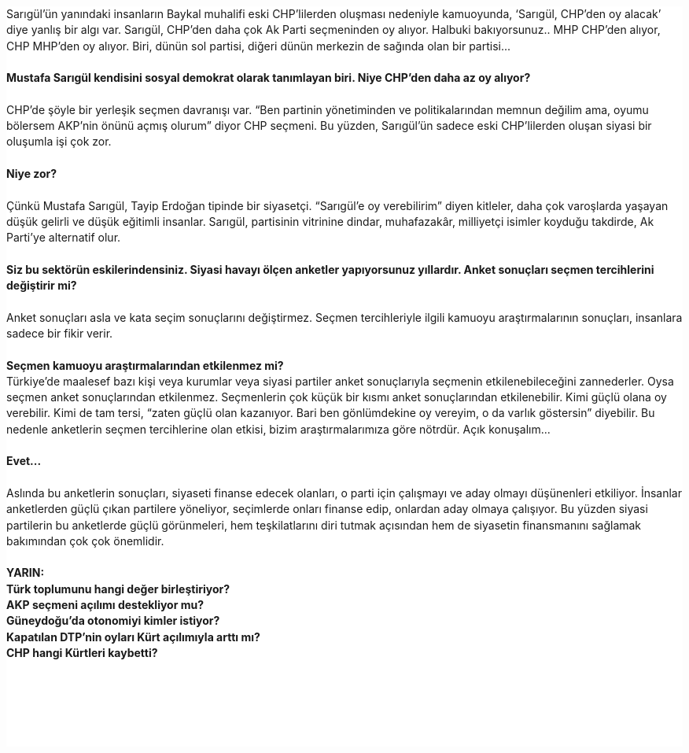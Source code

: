 Sarıgül’ün yanındaki insanların Baykal muhalifi eski CHP’lilerden oluşması nedeniyle kamuoyunda, ‘Sarıgül, CHP’den oy alacak’ diye yanlış bir algı var. Sarıgül, CHP’den daha çok Ak Parti seçmeninden oy alıyor. Halbuki bakıyorsunuz.. MHP CHP’den alıyor, CHP MHP’den oy alıyor. Biri, dünün sol partisi, diğeri dünün merkezin de sağında olan bir partisi... <b><br/><br/>Mustafa Sarıgül kendisini sosyal demokrat olarak tanımlayan biri. Niye CHP’den daha az oy alıyor?</b> <br/><br/>CHP’de şöyle bir yerleşik seçmen davranışı var. “Ben partinin yönetiminden ve politikalarından memnun değilim ama, oyumu bölersem AKP’nin önünü açmış olurum” diyor CHP seçmeni. Bu yüzden, Sarıgül’ün sadece eski CHP’lilerden oluşan siyasi bir oluşumla işi çok zor.<b> <br/><br/>Niye zor?</b> <br/><br/>Çünkü Mustafa Sarıgül, Tayip Erdoğan tipinde bir siyasetçi. “Sarıgül’e oy verebilirim” diyen kitleler, daha çok varoşlarda yaşayan düşük gelirli ve düşük eğitimli insanlar. Sarıgül, partisinin vitrinine dindar, muhafazakâr, milliyetçi isimler koyduğu takdirde, Ak Parti’ye alternatif olur. <b><br/><br/>Siz bu sektörün eskilerindensiniz. Siyasi havayı ölçen anketler yapıyorsunuz yıllardır. Anket sonuçları seçmen tercihlerini değiştirir mi?</b> <br/><br/>Anket sonuçları asla ve kata seçim sonuçlarını değiştirmez. Seçmen tercihleriyle ilgili kamuoyu araştırmalarının sonuçları, insanlara sadece bir fikir verir.<b> <br/><br/>Seçmen kamuoyu araştırmalarından etkilenmez mi?</b> <br/>Türkiye’de maalesef bazı kişi veya kurumlar veya siyasi partiler anket sonuçlarıyla seçmenin etkilenebileceğini zannederler. Oysa seçmen anket sonuçlarından etkilenmez. Seçmenlerin çok küçük bir kısmı anket sonuçlarından etkilenebilir. Kimi güçlü olana oy verebilir. Kimi de tam tersi, “zaten güçlü olan kazanıyor. Bari ben gönlümdekine oy vereyim, o da varlık göstersin” diyebilir. Bu nedenle anketlerin seçmen tercihlerine olan etkisi, bizim araştırmalarımıza göre nötrdür. Açık konuşalım... <b><br/><br/>Evet...</b> <br/><br/>Aslında bu anketlerin sonuçları, siyaseti finanse edecek olanları, o parti için çalışmayı ve aday olmayı düşünenleri etkiliyor. İnsanlar anketlerden güçlü çıkan partilere yöneliyor, seçimlerde onları finanse edip, onlardan aday olmaya çalışıyor. Bu yüzden siyasi partilerin bu anketlerde güçlü görünmeleri, hem teşkilatlarını diri tutmak açısından hem de siyasetin finansmanını sağlamak bakımından çok çok önemlidir. <b><br/><br/>YARIN: <br/>Türk toplumunu hangi değer birleştiriyor? <br/>AKP seçmeni açılımı destekliyor mu? <br/>Güneydoğu’da otonomiyi kimler istiyor? <br/>Kapatılan DTP’nin oyları Kürt açılımıyla arttı mı? <br/>CHP hangi Kürtleri kaybetti?</b></p>
<br/>
<br/>
<br/>



<br/>


<div id="taraf_not">
</div>

</div>


</div>
